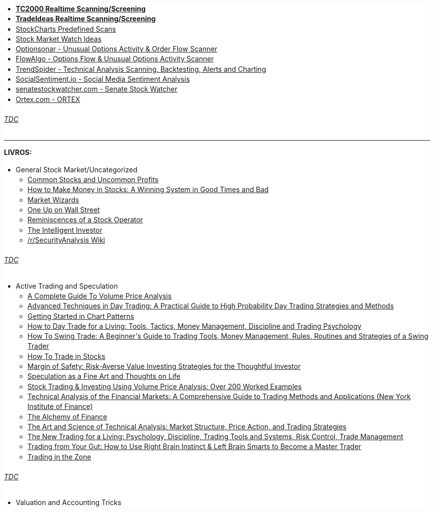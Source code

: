 - **[TC2000 Realtime Scanning/Screening](https://www.tc2000.com/)**
- **[TradeIdeas Realtime Scanning/Screening](https://www.trade-ideas.com/)**
- [StockCharts Predefined Scans](https://stockcharts.com/def/servlet/SC.scan)
- [Stock Market Watch Ideas](http://thestockmarketwatch.com/ideas/)
- [Optionsonar - Unusual Options Activity & Order Flow Scanner](https://www.optionsonar.com/)
- [FlowAlgo - Options Flow & Unusual Options Activity Scanner](https://www.flowalgo.com/)
- [TrendSpider - Technical Analysis Scanning, Backtesting, Alerts and Charting](https://www.trendspider.com/)
- [SocialSentiment.io - Social Media Sentiment Analysis](https://socialsentiment.io/)
- [senatestockwatcher.com - Senate Stock Watcher](https://senatestockwatcher.com/)
- [Ortex.com - ORTEX](https://www.ortex.com)
###### [TDC](#toc)

---
**<a id="books"></a>LIVROS:**
- <a id="books-general"></a>General Stock Market/Uncategorized
	- [Common Stocks and Uncommon Profits](https://www.amazon.com.au/Common-Stocks-Uncommon-Profits-Writings/dp/0471445509)
	- [How to Make Money in Stocks: A Winning System in Good Times and Bad](https://www.amazon.com/How-Make-Money-Stocks-Winning/dp/B00916ARYS)
	- [Market Wizards](https://www.amazon.com/Market-Wizards-Updated-Interviews-Traders/dp/1118273052)
	- [One Up on Wall Street](https://www.amazon.com/One-Up-Wall-Street-Already/dp/0743200403/)
	- [Reminiscences of a Stock Operator](https://www.amazon.com/Reminiscences-Stock-Operator-Edwin-Lef%C3%A8vre/dp/0471770884)
	- [The Intelligent Investor](https://www.amazon.com/Intelligent-Investor-Definitive-Investing-Essentials/dp/0060555661)
	- [/r/SecurityAnalysis Wiki](https://www.reddit.com/r/SecurityAnalysis/wiki/index)
###### [TDC](#toc)
- <a id="books-active-trading-and-speculation"></a>Active Trading and Speculation
	- [A Complete Guide To Volume Price Analysis](https://www.amazon.com/Complete-Guide-Price-Analysis/dp/1491249390/)
	- [Advanced Techniques in Day Trading: A Practical Guide to High Probability Day Trading Strategies and Methods](https://www.amazon.com/Advanced-Techniques-Day-Trading-Probability-ebook/dp/B07DQSFK7M)
	- [Getting Started in Chart Patterns](https://www.amazon.com/Getting-Started-Patterns-Thomas-Bulkowski/dp/1118859200)
	- [How to Day Trade for a Living: Tools, Tactics, Money Management, Discipline and Trading Psychology](https://www.amazon.com/How-Day-Trade-Living-Management-ebook/dp/B012C4AU10)
	- [How To Swing Trade: A Beginner's Guide to Trading Tools, Money Management, Rules, Routines and Strategies of a Swing Trader](https://www.amazon.com/How-Swing-Trade-Management-Strategies-ebook/dp/B07HZ38XVQ)
	- [How To Trade in Stocks](https://www.amazon.com/How-Trade-Stocks-Jesse-Livermore-ebook/dp/B0062Y79M0)
	- [Margin of Safety: Risk-Averse Value Investing Strategies for the Thoughtful Investor](https://www.amazon.com/Margin-Safety-Risk-Averse-Strategies-Thoughtful/dp/0887305105/)
	- [Speculation as a Fine Art and Thoughts on Life](https://www.amazon.com/Speculation-Fine-Art-Thoughts-Life/dp/1440434972/)
	- [Stock Trading & Investing Using Volume Price Analysis: Over 200 Worked Examples](https://www.amazon.com/Stock-Trading-Investing-Using-Analysis/dp/1983774111/)
	- [Technical Analysis of the Financial Markets: A Comprehensive Guide to Trading Methods and Applications (New York Institute of Finance)](https://www.amazon.com/Technical-Analysis-Financial-Markets-Comprehensive/dp/0735200661/)
	- [The Alchemy of Finance](https://www.amazon.com/Alchemy-Finance-George-Soros/dp/0471445495/)
	- [The Art and Science of Technical Analysis: Market Structure, Price Action, and Trading Strategies](https://www.amazon.com/Art-Science-Technical-Analysis-Strategies/dp/1118115120)
	- [The New Trading for a Living: Psychology, Discipline, Trading Tools and Systems, Risk Control, Trade Management](https://www.amazon.com/New-Trading-Living-Psychology-Discipline/dp/1118443926/)
	- [Trading from Your Gut: How to Use Right Brain Instinct & Left Brain Smarts to Become a Master Trader](https://www.amazon.com/Trading-Your-Gut-Instinct-Smarts/dp/B002YYWEKO)
	- [Trading in the Zone](https://www.amazon.com/Trading-Zone-Confidence-Discipline-Attitude/dp/0735201447)
###### [TDC](#toc)
- <a id="books-valuation-and-accounting-tricks"></a>Valuation and Accounting Tricks